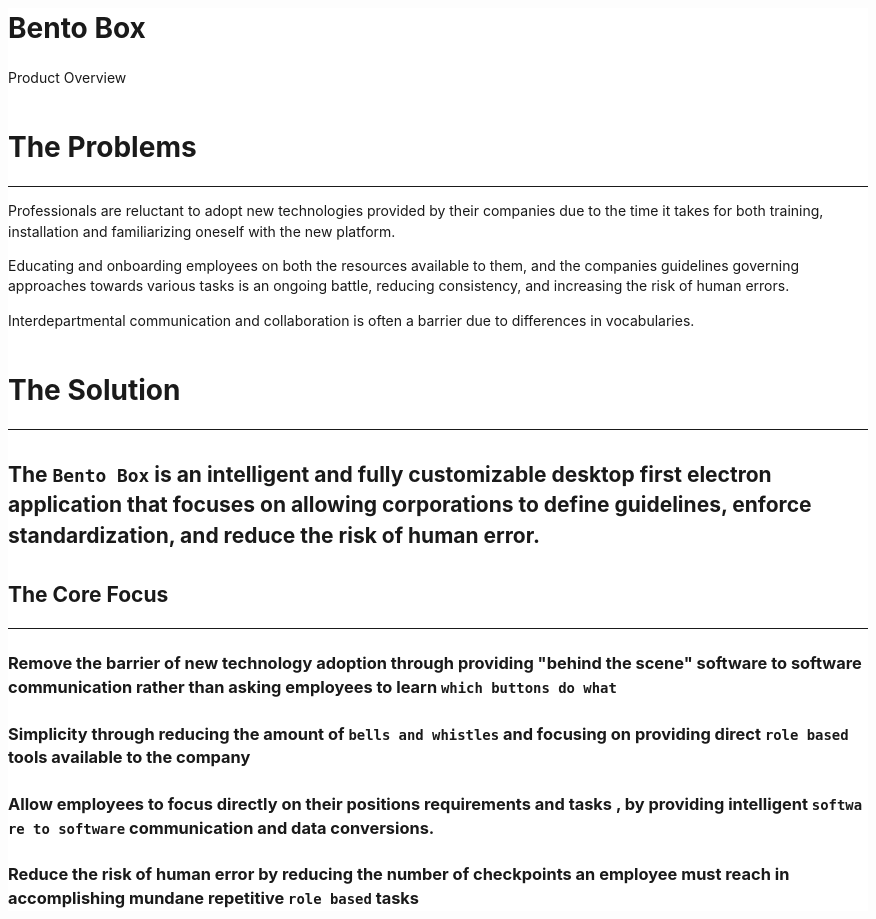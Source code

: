 # Bento Box

Product Overview

# The Problems

---

Professionals are reluctant to adopt new technologies provided by their companies due to the time it takes for both training, installation and familiarizing oneself with the new platform.

Educating and onboarding employees on both the resources available to them, and the companies guidelines governing approaches towards various tasks is an ongoing battle, reducing consistency, and increasing the risk of human errors.

Interdepartmental communication and collaboration is often a barrier due to differences in vocabularies. 

# The Solution

---

## The `Bento Box` is an intelligent and fully customizable desktop first electron application that focuses on allowing corporations to define guidelines, enforce standardization, and reduce the risk of human error.

## The Core Focus

---

### Remove the barrier of new technology adoption through providing "behind the scene" software to software communication rather than asking employees to learn `which buttons do what`

### Simplicity through reducing the amount of `bells and whistles` and focusing on providing direct `role based` tools available to the company

### Allow employees to focus directly on their positions requirements and tasks , by providing intelligent `software to software` communication and data conversions.

### Reduce the risk of human error by reducing the number of checkpoints an employee must reach in accomplishing mundane repetitive `role based` tasks
